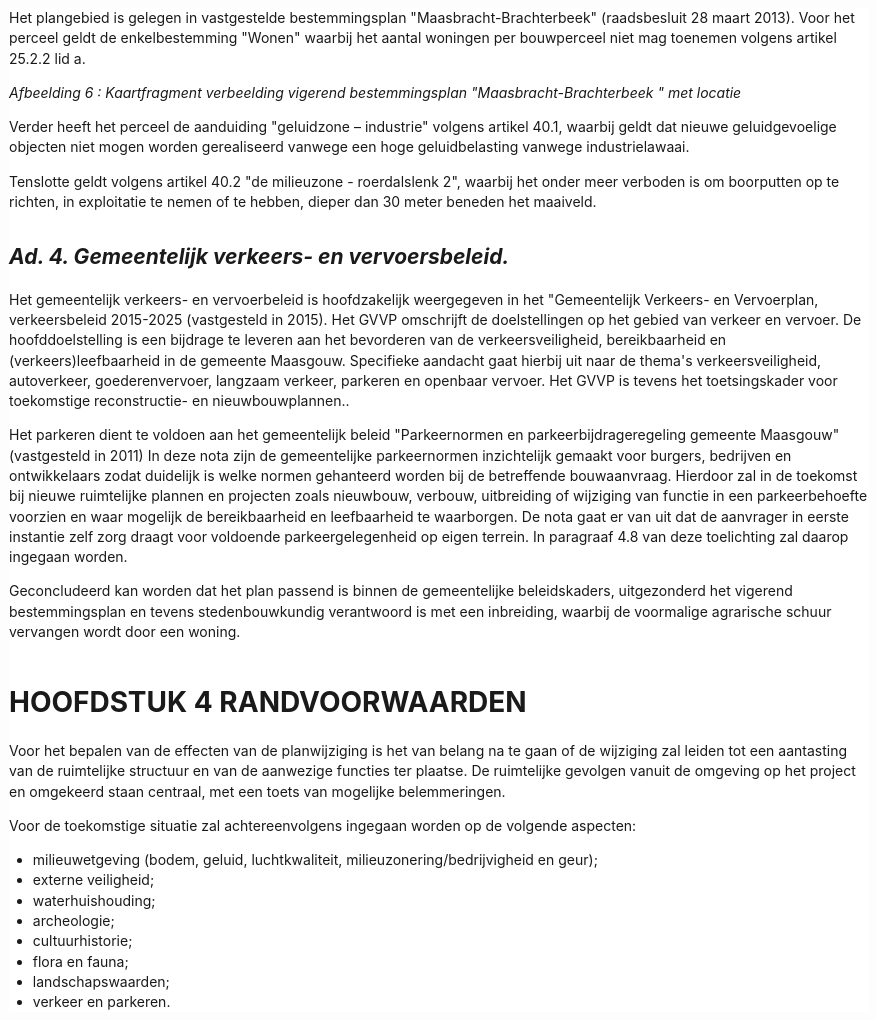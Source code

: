 Het plangebied is gelegen in vastgestelde bestemmingsplan "Maasbracht-Brachterbeek" (raadsbesluit 28 maart 2013). Voor het perceel geldt de enkelbestemming "Wonen" waarbij het aantal woningen per bouwperceel niet mag toenemen volgens artikel 25.2.2 lid a.

*Afbeelding 6 : Kaartfragment verbeelding vigerend bestemmingsplan "Maasbracht-Brachterbeek " met locatie* 

Verder heeft het perceel de aanduiding "geluidzone – industrie" volgens artikel 40.1, waarbij geldt dat nieuwe geluidgevoelige objecten niet mogen worden gerealiseerd vanwege een hoge geluidbelasting vanwege industrielawaai.

Tenslotte geldt volgens artikel 40.2 "de milieuzone - roerdalslenk 2", waarbij het onder meer verboden is om boorputten op te richten, in exploitatie te nemen of te hebben, dieper dan 30 meter beneden het maaiveld.

## *Ad. 4. Gemeentelijk verkeers- en vervoersbeleid.*

Het gemeentelijk verkeers- en vervoerbeleid is hoofdzakelijk weergegeven in het "Gemeentelijk Verkeers- en Vervoerplan, verkeersbeleid 2015-2025 (vastgesteld in 2015). Het GVVP omschrijft de doelstellingen op het gebied van verkeer en vervoer. De hoofddoelstelling is een bijdrage te leveren aan het bevorderen van de verkeersveiligheid, bereikbaarheid en (verkeers)leefbaarheid in de gemeente Maasgouw. Specifieke aandacht gaat hierbij uit naar de thema's verkeersveiligheid, autoverkeer, goederenvervoer, langzaam verkeer, parkeren en openbaar vervoer. Het GVVP is tevens het toetsingskader voor toekomstige reconstructie- en nieuwbouwplannen..

Het parkeren dient te voldoen aan het gemeentelijk beleid "Parkeernormen en parkeerbijdrageregeling gemeente Maasgouw" (vastgesteld in 2011) In deze nota zijn de gemeentelijke parkeernormen inzichtelijk gemaakt voor burgers, bedrijven en ontwikkelaars zodat duidelijk is welke normen gehanteerd worden bij de betreffende bouwaanvraag. Hierdoor zal in de toekomst bij nieuwe ruimtelijke plannen en projecten zoals nieuwbouw, verbouw, uitbreiding of wijziging van functie in een parkeerbehoefte voorzien en waar mogelijk de bereikbaarheid en leefbaarheid te waarborgen. De nota gaat er van uit dat de aanvrager in eerste instantie zelf zorg draagt voor voldoende parkeergelegenheid op eigen terrein. In paragraaf 4.8 van deze toelichting zal daarop ingegaan worden.

Geconcludeerd kan worden dat het plan passend is binnen de gemeentelijke beleidskaders, uitgezonderd het vigerend bestemmingsplan en tevens stedenbouwkundig verantwoord is met een inbreiding, waarbij de voormalige agrarische schuur vervangen wordt door een woning.

# <span id="page-36-0"></span>**HOOFDSTUK 4 RANDVOORWAARDEN**

Voor het bepalen van de effecten van de planwijziging is het van belang na te gaan of de wijziging zal leiden tot een aantasting van de ruimtelijke structuur en van de aanwezige functies ter plaatse. De ruimtelijke gevolgen vanuit de omgeving op het project en omgekeerd staan centraal, met een toets van mogelijke belemmeringen.

Voor de toekomstige situatie zal achtereenvolgens ingegaan worden op de volgende aspecten:

- milieuwetgeving (bodem, geluid, luchtkwaliteit, milieuzonering/bedrijvigheid en geur);
- externe veiligheid;
- waterhuishouding;
- archeologie;
- cultuurhistorie;
- flora en fauna;
- landschapswaarden;
- verkeer en parkeren.
